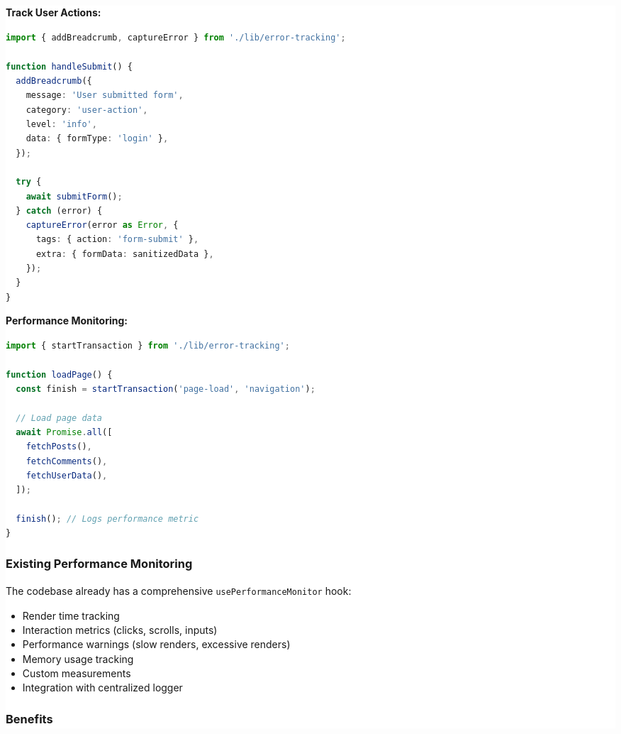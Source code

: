 **Track User Actions:**
```typescript
import { addBreadcrumb, captureError } from './lib/error-tracking';

function handleSubmit() {
  addBreadcrumb({
    message: 'User submitted form',
    category: 'user-action',
    level: 'info',
    data: { formType: 'login' },
  });

  try {
    await submitForm();
  } catch (error) {
    captureError(error as Error, {
      tags: { action: 'form-submit' },
      extra: { formData: sanitizedData },
    });
  }
}
```

**Performance Monitoring:**
```typescript
import { startTransaction } from './lib/error-tracking';

function loadPage() {
  const finish = startTransaction('page-load', 'navigation');

  // Load page data
  await Promise.all([
    fetchPosts(),
    fetchComments(),
    fetchUserData(),
  ]);

  finish(); // Logs performance metric
}
```

### Existing Performance Monitoring

The codebase already has a comprehensive `usePerformanceMonitor` hook:
- Render time tracking
- Interaction metrics (clicks, scrolls, inputs)
- Performance warnings (slow renders, excessive renders)
- Memory usage tracking
- Custom measurements
- Integration with centralized logger

### Benefits

